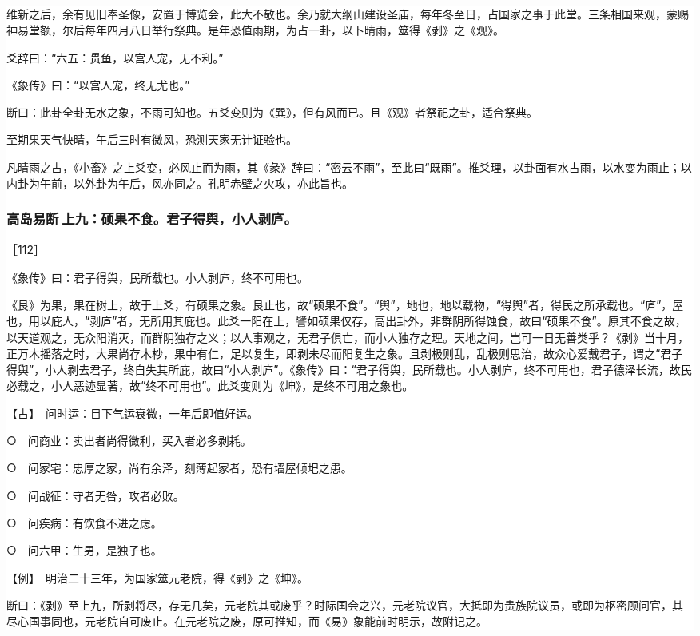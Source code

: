 <p>维新之后，余有见旧奉圣像，安置于博览会，此大不敬也。余乃就大纲山建设圣庙，每年冬至日，占国家之事于此堂。三条相国来观，蒙赐神易堂额，尔后每年四月八日举行祭典。是年恐值雨期，为占一卦，以卜晴雨，筮得《剥》之《观》。</p>
<p>爻辞曰：“六五：贯鱼，以宫人宠，无不利。”</p>
<p>《象传》曰：“以宫人宠，终无尤也。”</p>
<p>断曰：此卦全卦无水之象，不雨可知也。五爻变则为《巽》，但有风而已。且《观》者祭祀之卦，适合祭典。</p>
<p>至期果天气快晴，午后三时有微风，恐测天家无计证验也。</p>
<p>凡晴雨之占，《小畜》之上爻变，必风止而为雨，其《彖》辞曰：“密云不雨”，至此曰“既雨”。推爻理，以卦面有水占雨，以水变为雨止；以内卦为午前，以外卦为午后，风亦同之。孔明赤壁之火攻，亦此旨也。</p>
<h3 id="zhou161">高岛易断 上九：硕果不食。君子得舆，小人剥庐。</h3>
<p>［112］</p>
<p>《象传》曰：君子得舆，民所载也。小人剥庐，终不可用也。</p>
<p>《艮》为果，果在树上，故于上爻，有硕果之象。艮止也，故“硕果不食”。“舆”，地也，地以载物，“得舆”者，得民之所承载也。“庐”，屋也，用以庇人，“剥庐”者，无所用其庇也。此爻一阳在上，譬如硕果仅存，高出卦外，非群阴所得蚀食，故曰“硕果不食”。原其不食之故，以天道观之，无众阳消灭，而群阴独存之义；以人事观之，无君子俱亡，而小人独存之理。天地之间，岂可一日无善类乎？《剥》当十月，正万木摇落之时，大果尚存木杪，果中有仁，足以复生，即剥未尽而阳复生之象。且剥极则乱，乱极则思治，故众心爱戴君子，谓之“君子得舆”，小人剥去君子，终自失其所庇，故曰“小人剥庐”。《象传》曰：“君子得舆，民所载也。小人剥庐，终不可用也，君子德泽长流，故民必载之，小人恶迹显著，故“终不可用也”。此爻变则为《坤》，是终不可用之象也。</p>
<p>【占】　问时运：目下气运衰微，一年后即值好运。</p>
<p>○　问商业：卖出者尚得微利，买入者必多剥耗。</p>
<p>○　问家宅：忠厚之家，尚有余泽，刻薄起家者，恐有墙屋倾圯之患。</p>
<p>○　问战征：守者无咎，攻者必败。</p>
<p>○　问疾病：有饮食不进之虑。</p>
<p>○　问六甲：生男，是独子也。</p>
<p>【例】　明治二十三年，为国家筮元老院，得《剥》之《坤》。</p>
<p>断曰：《剥》至上九，所剥将尽，存无几矣，元老院其或废乎？时际国会之兴，元老院议官，大抵即为贵族院议员，或即为枢密顾问官，其尽心国事同也，元老院自可废止。在元老院之废，原可推知，而《易》象能前时明示，故附记之。</p>
</body>
</html>